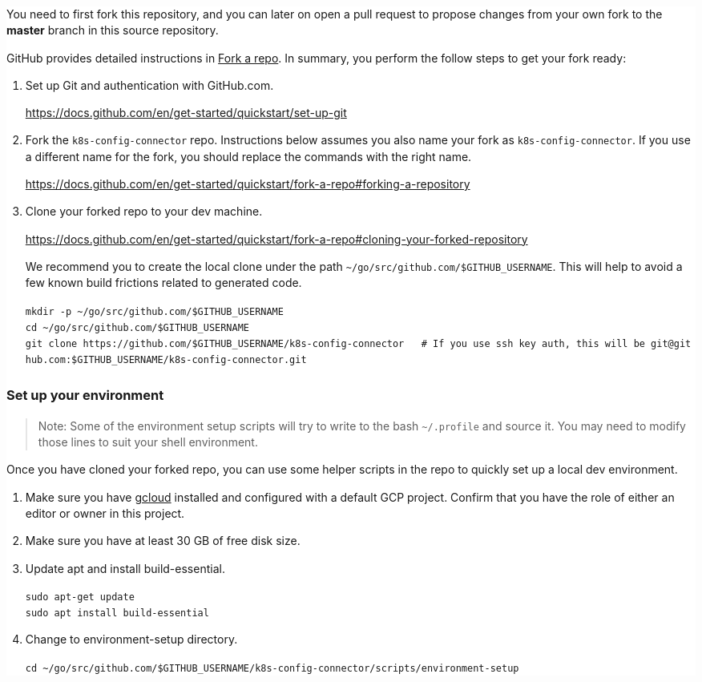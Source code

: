 You need to first fork this repository, and you can later on open a pull request
to propose changes from your own fork to the **master** branch in this source
repository.

GitHub provides detailed instructions in
[Fork a repo](https://docs.github.com/en/get-started/quickstart/fork-a-repo). In
summary, you perform the follow steps to get your fork ready:

1.  Set up Git and authentication with GitHub.com.

    https://docs.github.com/en/get-started/quickstart/set-up-git

2.  Fork the `k8s-config-connector` repo. Instructions below assumes you also
    name your fork as `k8s-config-connector`. If you use a different name for
    the fork, you should replace the commands with the right name.

    https://docs.github.com/en/get-started/quickstart/fork-a-repo#forking-a-repository

3.  Clone your forked repo to your dev machine.

    https://docs.github.com/en/get-started/quickstart/fork-a-repo#cloning-your-forked-repository

    We recommend you to create the local clone under the path
    `~/go/src/github.com/$GITHUB_USERNAME`. This will help to avoid a few known
    build frictions related to generated code.

    ```shell
    mkdir -p ~/go/src/github.com/$GITHUB_USERNAME
    cd ~/go/src/github.com/$GITHUB_USERNAME
    git clone https://github.com/$GITHUB_USERNAME/k8s-config-connector   # If you use ssh key auth, this will be git@github.com:$GITHUB_USERNAME/k8s-config-connector.git
    ```

### Set up your environment

> Note: Some of the environment setup scripts will try to write to the bash `~/.profile` and source it. You may need to modify those lines to suit your shell environment.

Once you have cloned your forked repo, you can use some helper scripts in the
repo to quickly set up a local dev environment.

1.  Make sure you have [gcloud](https://cloud.google.com/sdk/docs/install)
    installed and configured with a default GCP project. Confirm that you
    have the role of either an editor or owner in this project.

1.  Make sure you have at least 30 GB of free disk size.

1.  Update apt and install build-essential.

    ```shell
    sudo apt-get update
    sudo apt install build-essential
    ```

1.  Change to environment-setup directory.

    ```shell
    cd ~/go/src/github.com/$GITHUB_USERNAME/k8s-config-connector/scripts/environment-setup
    ```
